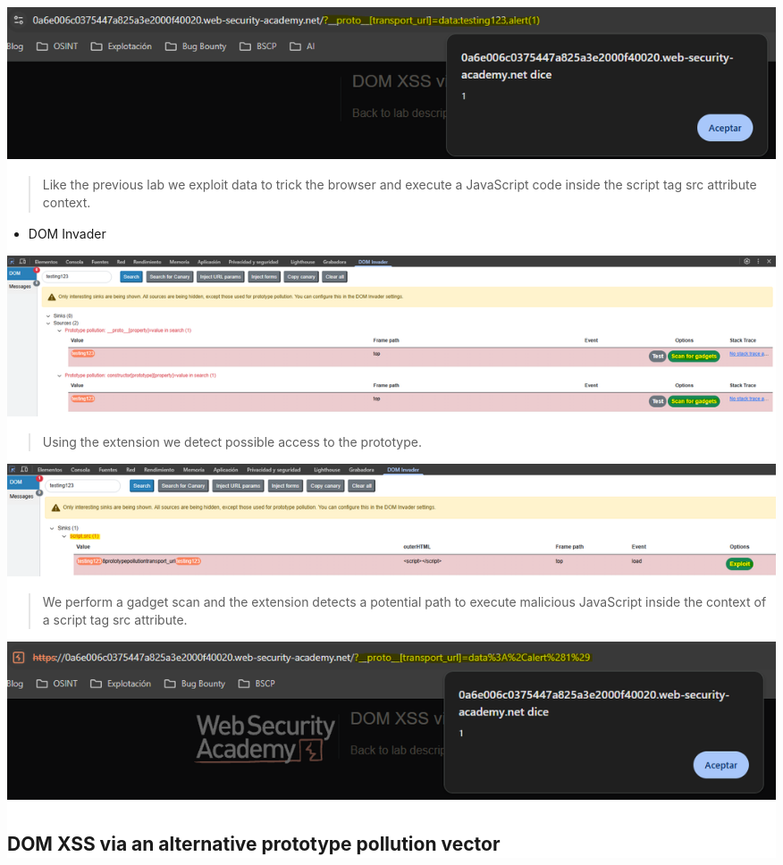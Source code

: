 ![](/img2/Pasted%20image%2020251005184112.png)

> Like the previous lab we exploit data to trick the browser and execute a JavaScript code inside the script tag src attribute context.

- DOM Invader

![](/img2/Pasted%20image%2020251005184244.png)

> Using the extension we detect possible access to the prototype.

![](/img2/Pasted%20image%2020251005184332.png)

> We perform a gadget scan and the extension detects a potential path to execute malicious JavaScript inside the context of a script tag src attribute.

![](/img2/Pasted%20image%2020251005184441.png)

## DOM XSS via an alternative prototype pollution vector
